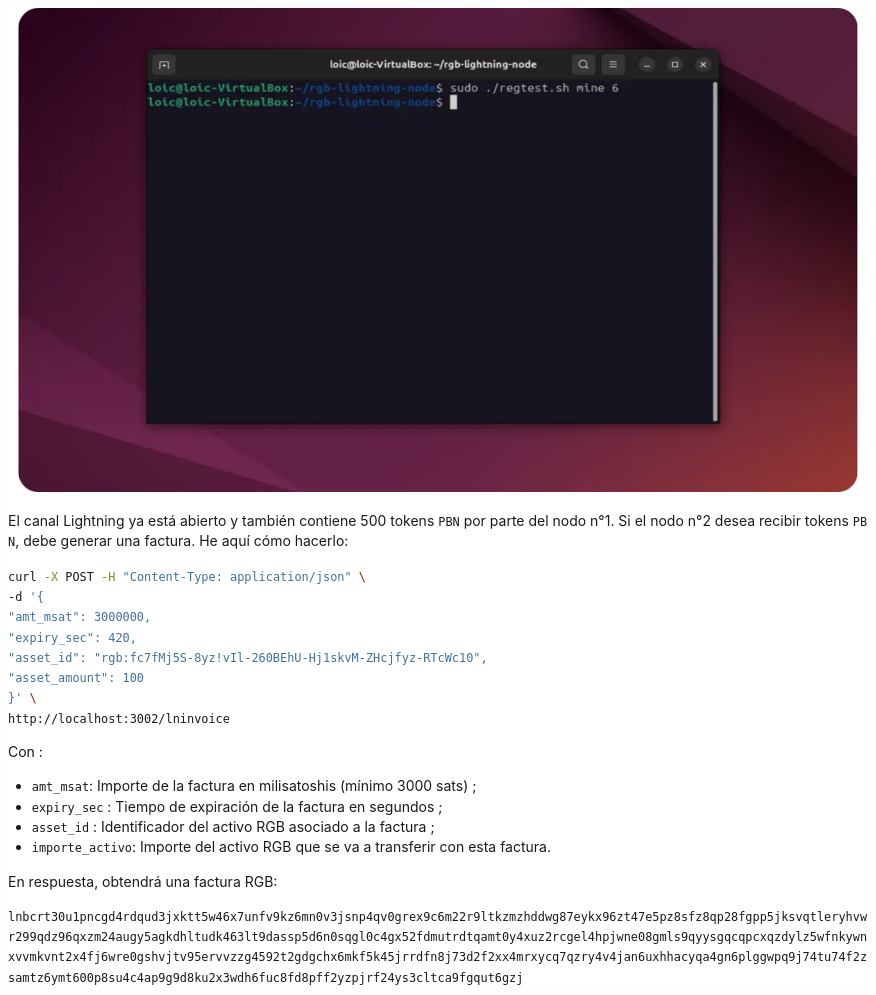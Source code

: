 ![RLN](assets/fr/15.webp)

El canal Lightning ya está abierto y también contiene 500 tokens `PBN` por parte del nodo n°1. Si el nodo n°2 desea recibir tokens `PBN`, debe generar una factura. He aquí cómo hacerlo:

```bash
curl -X POST -H "Content-Type: application/json" \
-d '{
"amt_msat": 3000000,
"expiry_sec": 420,
"asset_id": "rgb:fc7fMj5S-8yz!vIl-260BEhU-Hj1skvM-ZHcjfyz-RTcWc10",
"asset_amount": 100
}' \
http://localhost:3002/lninvoice
```

Con :


- `amt_msat`: Importe de la factura en milisatoshis (mínimo 3000 sats) ;
- `expiry_sec` : Tiempo de expiración de la factura en segundos ;
- `asset_id` : Identificador del activo RGB asociado a la factura ;
- `importe_activo`: Importe del activo RGB que se va a transferir con esta factura.

En respuesta, obtendrá una factura RGB:

```txt
lnbcrt30u1pncgd4rdqud3jxktt5w46x7unfv9kz6mn0v3jsnp4qv0grex9c6m22r9ltkzmzhddwg87eykx96zt47e5pz8sfz8qp28fgpp5jksvqtleryhvwr299qdz96qxzm24augy5agkdhltudk463lt9dassp5d6n0sqgl0c4gx52fdmutrdtqamt0y4xuz2rcgel4hpjwne08gmls9qyysgqcqpcxqzdylz5wfnkywnxvvmkvnt2x4fj6wre0gshvjtv95ervvzzg4592t2gdgchx6mkf5k45jrrdfn8j73d2f2xx4mrxycq7qzry4v4jan6uxhhacyqa4gn6plggwpq9j74tu74f2zsamtz6ymt600p8su4c4ap9g9d8ku2x3wdh6fuc8fd8pff2yzpjrf24ys3cltca9fgqut6gzj
```

